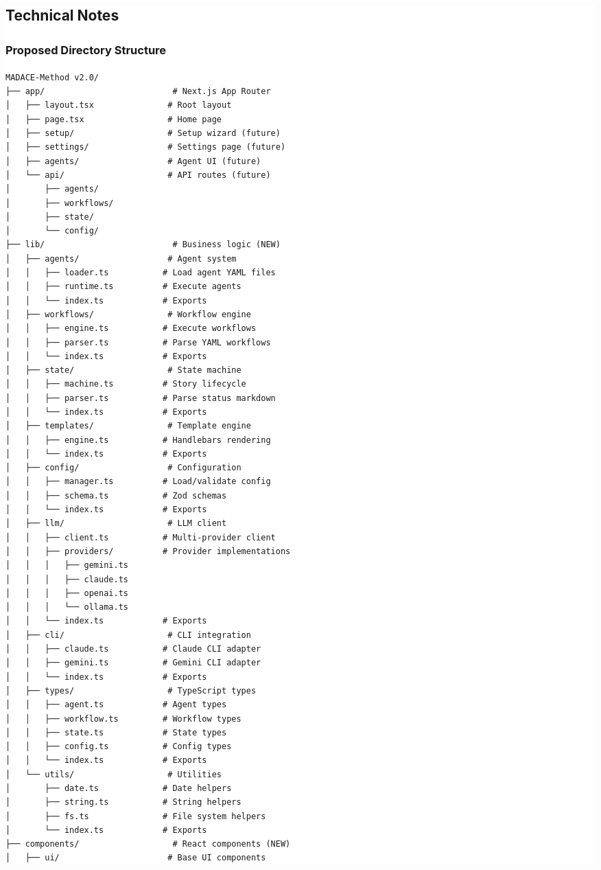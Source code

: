 
## Technical Notes

### Proposed Directory Structure

```
MADACE-Method v2.0/
├── app/                          # Next.js App Router
│   ├── layout.tsx               # Root layout
│   ├── page.tsx                 # Home page
│   ├── setup/                   # Setup wizard (future)
│   ├── settings/                # Settings page (future)
│   ├── agents/                  # Agent UI (future)
│   └── api/                     # API routes (future)
│       ├── agents/
│       ├── workflows/
│       ├── state/
│       └── config/
├── lib/                          # Business logic (NEW)
│   ├── agents/                  # Agent system
│   │   ├── loader.ts           # Load agent YAML files
│   │   ├── runtime.ts          # Execute agents
│   │   └── index.ts            # Exports
│   ├── workflows/               # Workflow engine
│   │   ├── engine.ts           # Execute workflows
│   │   ├── parser.ts           # Parse YAML workflows
│   │   └── index.ts            # Exports
│   ├── state/                   # State machine
│   │   ├── machine.ts          # Story lifecycle
│   │   ├── parser.ts           # Parse status markdown
│   │   └── index.ts            # Exports
│   ├── templates/               # Template engine
│   │   ├── engine.ts           # Handlebars rendering
│   │   └── index.ts            # Exports
│   ├── config/                  # Configuration
│   │   ├── manager.ts          # Load/validate config
│   │   ├── schema.ts           # Zod schemas
│   │   └── index.ts            # Exports
│   ├── llm/                     # LLM client
│   │   ├── client.ts           # Multi-provider client
│   │   ├── providers/          # Provider implementations
│   │   │   ├── gemini.ts
│   │   │   ├── claude.ts
│   │   │   ├── openai.ts
│   │   │   └── ollama.ts
│   │   └── index.ts            # Exports
│   ├── cli/                     # CLI integration
│   │   ├── claude.ts           # Claude CLI adapter
│   │   ├── gemini.ts           # Gemini CLI adapter
│   │   └── index.ts            # Exports
│   ├── types/                   # TypeScript types
│   │   ├── agent.ts            # Agent types
│   │   ├── workflow.ts         # Workflow types
│   │   ├── state.ts            # State types
│   │   ├── config.ts           # Config types
│   │   └── index.ts            # Exports
│   └── utils/                   # Utilities
│       ├── date.ts             # Date helpers
│       ├── string.ts           # String helpers
│       ├── fs.ts               # File system helpers
│       └── index.ts            # Exports
├── components/                   # React components (NEW)
│   ├── ui/                      # Base UI components
```